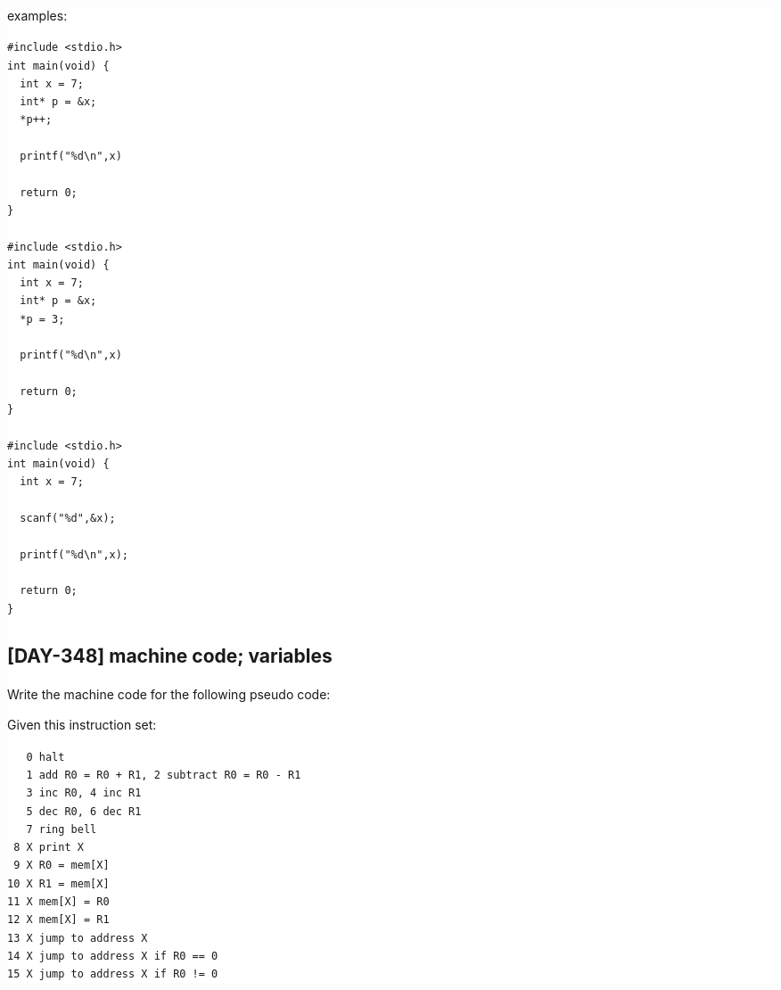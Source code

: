 ```
```

examples:

```
#include <stdio.h>
int main(void) {
  int x = 7;
  int* p = &x;
  *p++;

  printf("%d\n",x)
  
  return 0;
}

#include <stdio.h>
int main(void) {
  int x = 7;
  int* p = &x;
  *p = 3;

  printf("%d\n",x)
  
  return 0;
}

#include <stdio.h>
int main(void) {
  int x = 7;
  
  scanf("%d",&x);

  printf("%d\n",x);
  
  return 0;
}
```


## [DAY-348] machine code; variables

Write the machine code for the following pseudo code:

Given this instruction set:
```
   0 halt
   1 add R0 = R0 + R1, 2 subtract R0 = R0 - R1
   3 inc R0, 4 inc R1
   5 dec R0, 6 dec R1
   7 ring bell
 8 X print X
 9 X R0 = mem[X]
10 X R1 = mem[X]
11 X mem[X] = R0
12 X mem[X] = R1
13 X jump to address X
14 X jump to address X if R0 == 0
15 X jump to address X if R0 != 0
```
